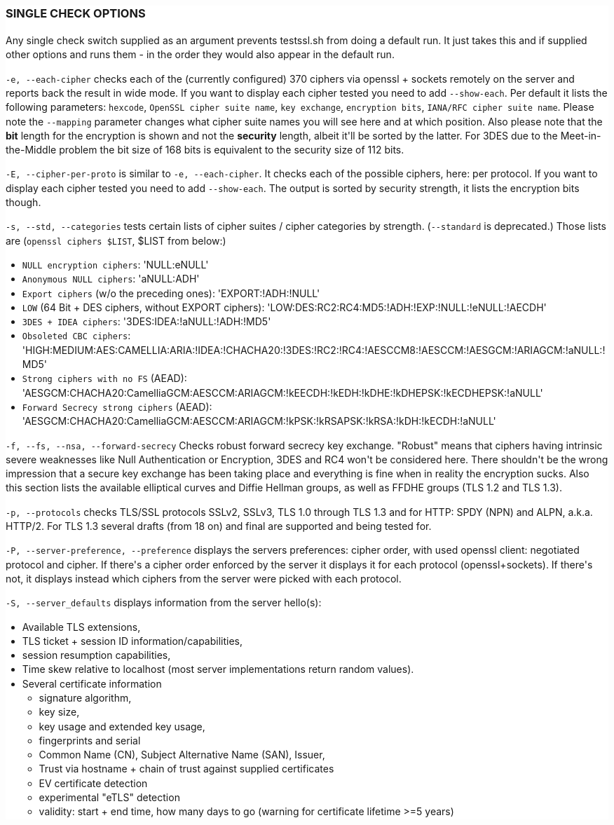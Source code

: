
### SINGLE CHECK OPTIONS

Any single check switch supplied as an argument prevents testssl.sh from doing a default run. It just takes this and if supplied other options and runs them - in the order they would also appear in the default run.

`-e, --each-cipher` checks each of the (currently configured) 370 ciphers via openssl + sockets remotely on the server and reports back the result in wide mode. If you want to display each cipher tested you need to add `--show-each`. Per default it lists the following parameters: `hexcode`, `OpenSSL cipher suite name`, `key exchange`, `encryption bits`, `IANA/RFC cipher suite name`. Please note the `--mapping` parameter changes what cipher suite names you will see here and at which position. Also please note that the __bit__ length for the encryption is shown and not the __security__ length, albeit it'll be sorted by the latter. For 3DES due to the Meet-in-the-Middle problem the bit size of 168 bits is equivalent to the security size of 112 bits.

`-E, --cipher-per-proto`  is similar to `-e, --each-cipher`. It checks each of the possible ciphers, here: per protocol. If you want to display each cipher tested you need to add `--show-each`. The output is sorted by security strength, it lists the encryption bits though.

`-s, --std, --categories`   tests certain lists of cipher suites / cipher categories by strength. (`--standard` is deprecated.)  Those lists are (`openssl ciphers $LIST`, $LIST from below:)

* `NULL encryption ciphers`: 'NULL:eNULL'
* `Anonymous NULL ciphers`: 'aNULL:ADH'
* `Export ciphers` (w/o the preceding ones): 'EXPORT:!ADH:!NULL'
* `LOW` (64 Bit + DES ciphers, without EXPORT ciphers): 'LOW:DES:RC2:RC4:MD5:!ADH:!EXP:!NULL:!eNULL:!AECDH'
* `3DES + IDEA ciphers`: '3DES:IDEA:!aNULL:!ADH:!MD5'
* `Obsoleted CBC ciphers`: 'HIGH:MEDIUM:AES:CAMELLIA:ARIA:!IDEA:!CHACHA20:!3DES:!RC2:!RC4:!AESCCM8:!AESCCM:!AESGCM:!ARIAGCM:!aNULL:!MD5'
* `Strong ciphers with no FS` (AEAD): 'AESGCM:CHACHA20:CamelliaGCM:AESCCM:ARIAGCM:!kEECDH:!kEDH:!kDHE:!kDHEPSK:!kECDHEPSK:!aNULL'
* `Forward Secrecy strong ciphers` (AEAD): 'AESGCM:CHACHA20:CamelliaGCM:AESCCM:ARIAGCM:!kPSK:!kRSAPSK:!kRSA:!kDH:!kECDH:!aNULL'

`-f, --fs, --nsa, --forward-secrecy` Checks robust forward secrecy key exchange. "Robust" means that ciphers having intrinsic severe weaknesses like Null Authentication or Encryption, 3DES and RC4 won't be considered here. There shouldn't be the wrong impression that a secure key exchange has been taking place and everything is fine when in reality the encryption sucks. Also this section lists the available elliptical curves and Diffie Hellman groups, as well as FFDHE groups (TLS 1.2 and TLS 1.3).

`-p, --protocols`  checks TLS/SSL protocols SSLv2, SSLv3, TLS 1.0 through TLS 1.3 and for HTTP: SPDY (NPN) and ALPN, a.k.a. HTTP/2. For TLS 1.3 several drafts (from 18 on) and final are supported and being tested for.

`-P, --server-preference, --preference`  displays the servers preferences: cipher order, with used openssl client: negotiated protocol and cipher. If there's a cipher order enforced by the server it displays it for each protocol (openssl+sockets). If there's not, it displays instead which ciphers from the server were picked with each protocol.

`-S, --server_defaults`  displays information from the server hello(s):

* Available TLS extensions,
* TLS ticket + session ID information/capabilities,
* session resumption capabilities,
* Time skew relative to localhost (most server implementations return random values).
* Several certificate information
    - signature algorithm,
    - key size,
    - key usage and extended key usage,
    - fingerprints and serial
    - Common Name (CN), Subject Alternative Name (SAN), Issuer,
    - Trust via hostname + chain of trust against supplied certificates
    - EV certificate detection
    - experimental "eTLS" detection
    - validity: start + end time, how many days to go (warning for certificate lifetime >=5 years)